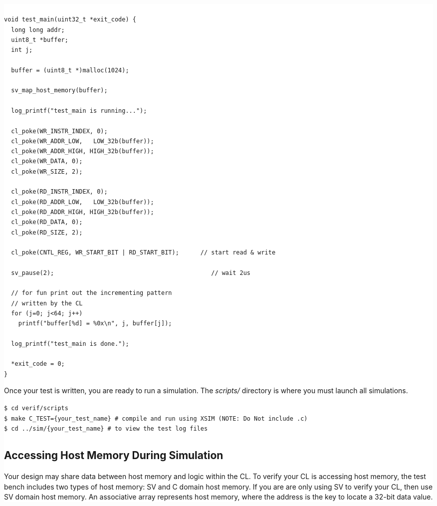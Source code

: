 ```

void test_main(uint32_t *exit_code) {
  long long addr;
  uint8_t *buffer;
  int j;

  buffer = (uint8_t *)malloc(1024);

  sv_map_host_memory(buffer);

  log_printf("test_main is running...");

  cl_poke(WR_INSTR_INDEX, 0);
  cl_poke(WR_ADDR_LOW,   LOW_32b(buffer));
  cl_poke(WR_ADDR_HIGH, HIGH_32b(buffer));
  cl_poke(WR_DATA, 0);
  cl_poke(WR_SIZE, 2);

  cl_poke(RD_INSTR_INDEX, 0);
  cl_poke(RD_ADDR_LOW,   LOW_32b(buffer));
  cl_poke(RD_ADDR_HIGH, HIGH_32b(buffer));
  cl_poke(RD_DATA, 0);
  cl_poke(RD_SIZE, 2);

  cl_poke(CNTL_REG, WR_START_BIT | RD_START_BIT);      // start read & write

  sv_pause(2);                                            // wait 2us

  // for fun print out the incrementing pattern
  // written by the CL
  for (j=0; j<64; j++)
    printf("buffer[%d] = %0x\n", j, buffer[j]);

  log_printf("test_main is done.");

  *exit_code = 0;
}
```

Once your test is written, you are ready to run a simulation. The *scripts/* directory is where you must launch all simulations.

    $ cd verif/scripts
    $ make C_TEST={your_test_name} # compile and run using XSIM (NOTE: Do Not include .c)
    $ cd ../sim/{your_test_name} # to view the test log files

## Accessing Host Memory During Simulation
Your design may share data between host memory and logic within the CL. To verify your CL is accessing host memory, the test bench includes two types of host memory: SV and C domain host memory. If you are are only using SV to verify your CL, then use SV domain host memory. An associative array represents host memory, where the address is the key to locate a 32-bit data value.
